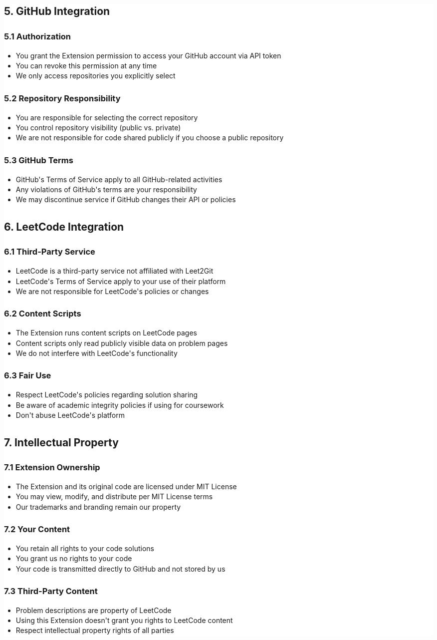 ## 5. GitHub Integration

### 5.1 Authorization
- You grant the Extension permission to access your GitHub account via API token
- You can revoke this permission at any time
- We only access repositories you explicitly select

### 5.2 Repository Responsibility
- You are responsible for selecting the correct repository
- You control repository visibility (public vs. private)
- We are not responsible for code shared publicly if you choose a public repository

### 5.3 GitHub Terms
- GitHub's Terms of Service apply to all GitHub-related activities
- Any violations of GitHub's terms are your responsibility
- We may discontinue service if GitHub changes their API or policies

## 6. LeetCode Integration

### 6.1 Third-Party Service
- LeetCode is a third-party service not affiliated with Leet2Git
- LeetCode's Terms of Service apply to your use of their platform
- We are not responsible for LeetCode's policies or changes

### 6.2 Content Scripts
- The Extension runs content scripts on LeetCode pages
- Content scripts only read publicly visible data on problem pages
- We do not interfere with LeetCode's functionality

### 6.3 Fair Use
- Respect LeetCode's policies regarding solution sharing
- Be aware of academic integrity policies if using for coursework
- Don't abuse LeetCode's platform

## 7. Intellectual Property

### 7.1 Extension Ownership
- The Extension and its original code are licensed under MIT License
- You may view, modify, and distribute per MIT License terms
- Our trademarks and branding remain our property

### 7.2 Your Content
- You retain all rights to your code solutions
- You grant us no rights to your code
- Your code is transmitted directly to GitHub and not stored by us

### 7.3 Third-Party Content
- Problem descriptions are property of LeetCode
- Using this Extension doesn't grant you rights to LeetCode content
- Respect intellectual property rights of all parties
